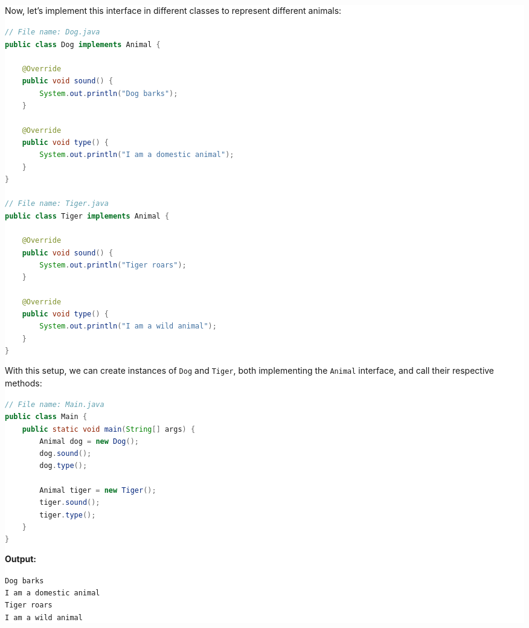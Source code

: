Now, let’s implement this interface in different classes to represent different animals:

```java
// File name: Dog.java
public class Dog implements Animal {

    @Override
    public void sound() {
        System.out.println("Dog barks");
    }

    @Override
    public void type() {
        System.out.println("I am a domestic animal");
    }
}

// File name: Tiger.java
public class Tiger implements Animal {

    @Override
    public void sound() {
        System.out.println("Tiger roars");
    }

    @Override
    public void type() {
        System.out.println("I am a wild animal");
    }
}
```

With this setup, we can create instances of `Dog` and `Tiger`, both implementing the `Animal` interface, and call their respective methods:

```java
// File name: Main.java
public class Main {
    public static void main(String[] args) {
        Animal dog = new Dog();
        dog.sound();
        dog.type();

        Animal tiger = new Tiger();
        tiger.sound();
        tiger.type();
    }
}
```

**Output:**
```
Dog barks
I am a domestic animal
Tiger roars
I am a wild animal
```
